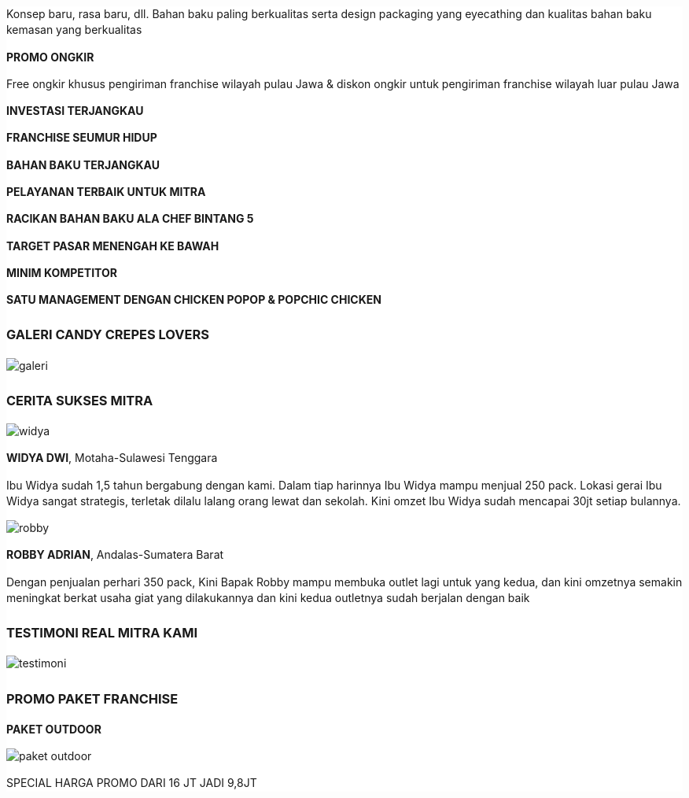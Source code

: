 Konsep baru, rasa baru, dll. Bahan baku paling berkualitas serta design packaging yang eyecathing dan kualitas bahan baku kemasan yang berkualitas

**PROMO ONGKIR**

Free ongkir khusus pengiriman franchise wilayah pulau Jawa & diskon ongkir untuk pengiriman franchise wilayah luar pulau Jawa

**INVESTASI TERJANGKAU**

**FRANCHISE SEUMUR HIDUP**

**BAHAN BAKU TERJANGKAU**

**PELAYANAN TERBAIK UNTUK MITRA**

**RACIKAN BAHAN BAKU ALA CHEF BINTANG 5**

**TARGET PASAR MENENGAH KE BAWAH**

**MINIM KOMPETITOR**

**SATU MANAGEMENT DENGAN CHICKEN POPOP & POPCHIC CHICKEN**

### GALERI CANDY CREPES LOVERS

![galeri](../candy-crepes/galeri.jpg)

### CERITA SUKSES MITRA

![widya](../candy-crepes/widya.jpg)

**WIDYA DWI**, Motaha-Sulawesi Tenggara

Ibu Widya sudah 1,5 tahun bergabung dengan kami. Dalam tiap harinnya Ibu Widya mampu menjual 250 pack. Lokasi gerai Ibu Widya sangat strategis, terletak dilalu lalang orang lewat dan sekolah. Kini omzet Ibu Widya sudah mencapai 30jt setiap bulannya.

![robby](../candy-crepes/robby.jpg)

**ROBBY ADRIAN**, Andalas-Sumatera Barat

Dengan penjualan perhari 350 pack, Kini Bapak Robby mampu membuka outlet lagi untuk yang kedua, dan kini omzetnya semakin meningkat berkat usaha giat yang dilakukannya dan kini kedua outletnya sudah berjalan dengan baik

### TESTIMONI REAL MITRA KAMI

![testimoni](../candy-crepes/testimoni.jpg)

### PROMO PAKET FRANCHISE

**PAKET OUTDOOR**

![paket outdoor](../candy-crepes/paket-outdoor.jpg)

SPECIAL HARGA PROMO DARI 16 JT JADI 9,8JT
